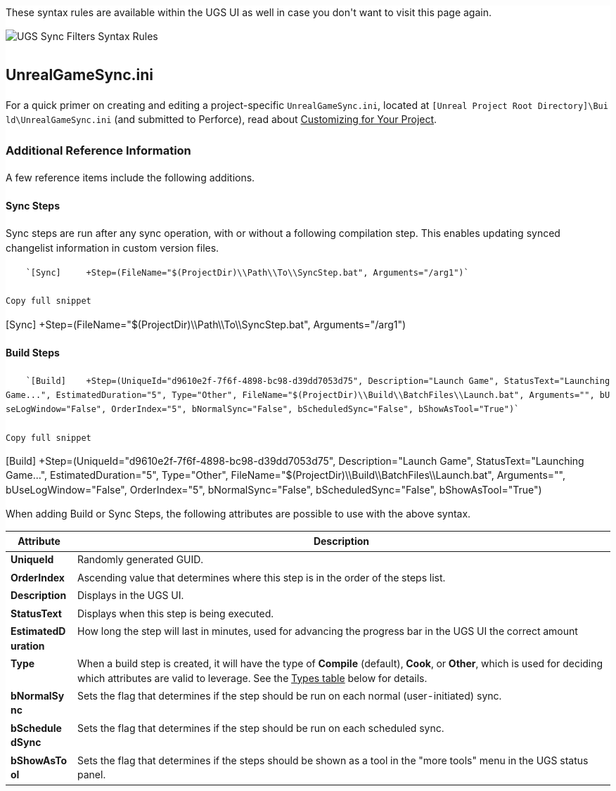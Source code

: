These syntax rules are available within the UGS UI as well in case you don't want to visit this page again.

![UGS Sync Filters Syntax Rules](https://d1iv7db44yhgxn.cloudfront.net/documentation/images/eb2a466d-1420-4656-be64-cfbfc028d6ff/ugs-sync-filters-syntax-rules.png)

## UnrealGameSync.ini

For a quick primer on creating and editing a project-specific `UnrealGameSync.ini`, located at `[Unreal Project Root Directory]\Build\UnrealGameSync.ini` (and submitted to Perforce), read about [Customizing for Your Project](/documentation/en-us/unreal-engine/unreal-game-sync-reference-guide-for-unreal-engine#customizingforyourproject).

### Additional Reference Information

A few reference items include the following additions.

#### Sync Steps

Sync steps are run after any sync operation, with or without a following compilation step. This enables updating synced changelist information in custom version files.

```
	`[Sync] 	+Step=(FileName="$(ProjectDir)\\Path\\To\\SyncStep.bat", Arguments="/arg1")`

Copy full snippet
```
\[Sync\] +Step=(FileName="$(ProjectDir)\\\\Path\\\\To\\\\SyncStep.bat", Arguments="/arg1")

#### Build Steps

```
	`[Build] 	+Step=(UniqueId="d9610e2f-7f6f-4898-bc98-d39dd7053d75", Description="Launch Game", StatusText="Launching Game...", EstimatedDuration="5", Type="Other", FileName="$(ProjectDir)\\Build\\BatchFiles\\Launch.bat", Arguments="", bUseLogWindow="False", OrderIndex="5", bNormalSync="False", bScheduledSync="False", bShowAsTool="True")`

Copy full snippet
```
\[Build\] +Step=(UniqueId="d9610e2f-7f6f-4898-bc98-d39dd7053d75", Description="Launch Game", StatusText="Launching Game...", EstimatedDuration="5", Type="Other", FileName="$(ProjectDir)\\\\Build\\\\BatchFiles\\\\Launch.bat", Arguments="", bUseLogWindow="False", OrderIndex="5", bNormalSync="False", bScheduledSync="False", bShowAsTool="True")

When adding Build or Sync Steps, the following attributes are possible to use with the above syntax.

| Attribute | Description |
| --- | --- |
| **UniqueId** | Randomly generated GUID. |
| **OrderIndex** | Ascending value that determines where this step is in the order of the steps list. |
| **Description** | Displays in the UGS UI. |
| **StatusText** | Displays when this step is being executed. |
| **EstimatedDuration** | How long the step will last in minutes, used for advancing the progress bar in the UGS UI the correct amount |
| **Type** | When a build step is created, it will have the type of **Compile** (default), **Cook**, or **Other**, which is used for deciding which attributes are valid to leverage. See the [Types table](/documentation/en-us/unreal-engine/unreal-game-sync-filters-for-unreal-engine#typestable) below for details. |
| **bNormalSync** | Sets the flag that determines if the step should be run on each normal (user-initiated) sync. |
| **bScheduledSync** | Sets the flag that determines if the step should be run on each scheduled sync. |
| **bShowAsTool** | Sets the flag that determines if the steps should be shown as a tool in the "more tools" menu in the UGS status panel. |
